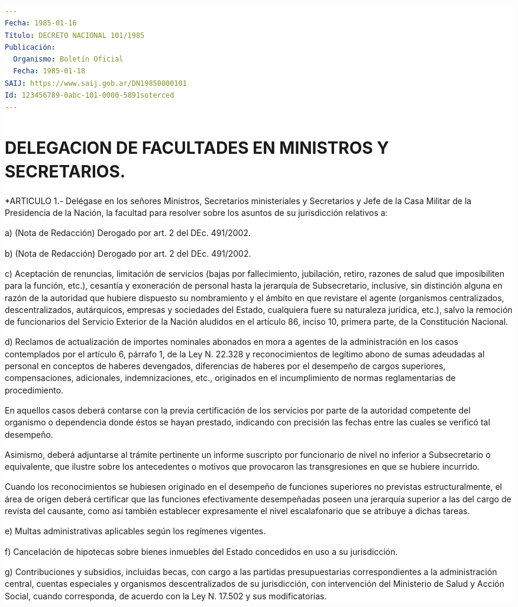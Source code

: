 ```yaml
---
Fecha: 1985-01-16
Título: DECRETO NACIONAL 101/1985
Publicación:
  Organismo: Boletín Oficial
  Fecha: 1985-01-18
SAIJ: https://www.saij.gob.ar/DN19850000101
Id: 123456789-0abc-101-0000-5891soterced
---
```

# DELEGACION DE FACULTADES EN MINISTROS Y SECRETARIOS.

<a id="1"></a>
*ARTICULO 1.- Delégase en los señores Ministros, Secretarios ministeriales y Secretarios y Jefe de la Casa Militar de la Presidencia de la Nación, la facultad para resolver sobre los asuntos de su jurisdicción relativos a:

a) (Nota de Redacción) Derogado por art. 2 del DEc. 491/2002.

b) (Nota de Redacción) Derogado por art. 2 del DEc. 491/2002.

c) Aceptación de renuncias, limitación de servicios (bajas por fallecimiento, jubilación, retiro, razones de salud que imposibiliten para la función, etc.), cesantía y exoneración de personal hasta la jerarquía de Subsecretario, inclusive, sin distinción alguna en razón de la autoridad que hubiere dispuesto su nombramiento y el ámbito en que revistare el agente (organismos centralizados, descentralizados, autárquicos, empresas y sociedades del Estado, cualquiera fuere su naturaleza jurídica, etc.), salvo la remoción de funcionarios del Servicio Exterior de la Nación aludidos en el artículo 86, inciso 10, primera parte, de la Constitución Nacional.

d) Reclamos de actualización de importes nominales abonados en mora a agentes de la administración en los casos contemplados por el artículo 6, párrafo 1, de la Ley N. 22.328 y reconocimientos de legítimo abono de sumas adeudadas al personal en conceptos de haberes devengados, diferencias de haberes por el desempeño de cargos superiores, compensaciones, adicionales, indemnizaciones, etc., originados en el incumplimiento de normas reglamentarias de procedimiento.

En aquellos casos deberá contarse con la previa certificación de los servicios por parte de la autoridad competente del organismo o dependencia donde éstos se hayan prestado, indicando con precisión las fechas entre las cuales se verificó tal desempeño.

Asimismo, deberá adjuntarse al trámite pertinente un informe suscripto por funcionario de nivel no inferior a Subsecretario o equivalente, que ilustre sobre los antecedentes o motivos que provocaron las transgresiones en que se hubiere incurrido.

Cuando los reconocimientos se hubiesen originado en el desempeño de funciones superiores no previstas estructuralmente, el área de origen deberá certificar que las funciones efectivamente desempeñadas poseen una jerarquía superior a las del cargo de revista del causante, como así también establecer expresamente el nivel escalafonario que se atribuye a dichas tareas.

e) Multas administrativas aplicables según los regímenes vigentes.

f) Cancelación de hipotecas sobre bienes inmuebles del Estado concedidos en uso a su jurisdicción.

g) Contribuciones y subsidios, incluidas becas, con cargo a las partidas presupuestarias correspondientes a la administración central, cuentas especiales y organismos descentralizados de su jurisdicción, con intervención del Ministerio de Salud y Acción Social, cuando corresponda, de acuerdo con la Ley N. 17.502 y sus modificatorias.
